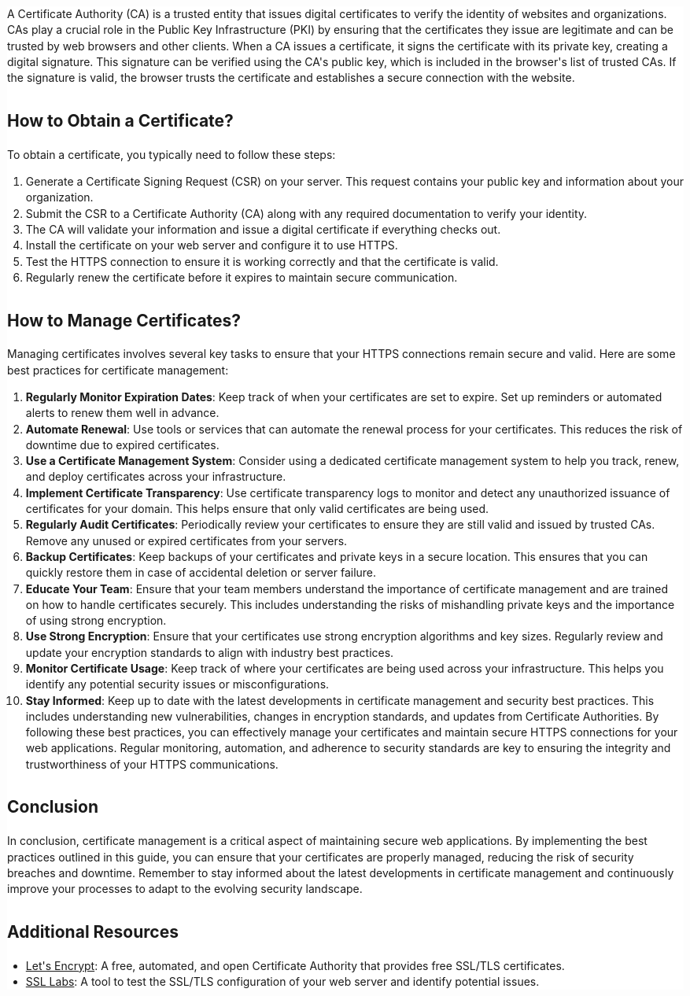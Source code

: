 A Certificate Authority (CA) is a trusted entity that issues digital certificates to verify the identity of websites and organizations. CAs play a crucial role in the Public Key Infrastructure (PKI) by ensuring that the certificates they issue are legitimate and can be trusted by web browsers and other clients.
When a CA issues a certificate, it signs the certificate with its private key, creating a digital signature. This signature can be verified using the CA's public key, which is included in the browser's list of trusted CAs. If the signature is valid, the browser trusts the certificate and establishes a secure connection with the website.
## How to Obtain a Certificate?
To obtain a certificate, you typically need to follow these steps:
1. Generate a Certificate Signing Request (CSR) on your server. This request contains your public key and information about your organization.
2. Submit the CSR to a Certificate Authority (CA) along with any required documentation to verify your identity.
3. The CA will validate your information and issue a digital certificate if everything checks out.
4. Install the certificate on your web server and configure it to use HTTPS.
5. Test the HTTPS connection to ensure it is working correctly and that the certificate is valid.
6. Regularly renew the certificate before it expires to maintain secure communication.
## How to Manage Certificates?
Managing certificates involves several key tasks to ensure that your HTTPS connections remain secure and valid. Here are some best practices for certificate management:
1. **Regularly Monitor Expiration Dates**: Keep track of when your certificates are set to expire. Set up reminders or automated alerts to renew them well in advance.
2. **Automate Renewal**: Use tools or services that can automate the renewal process for your certificates. This reduces the risk of downtime due to expired certificates.
3. **Use a Certificate Management System**: Consider using a dedicated certificate management system to help        you track, renew, and deploy certificates across your infrastructure.
4. **Implement Certificate Transparency**: Use certificate transparency logs to monitor and detect any unauthorized issuance of certificates for your domain. This helps ensure that only valid certificates are being used.
5. **Regularly Audit Certificates**: Periodically review your certificates to ensure they are still valid and issued by trusted CAs. Remove any unused or expired certificates from your servers.
6. **Backup Certificates**: Keep backups of your certificates and private keys in a secure location. This ensures that you can quickly restore them in case of accidental deletion or server failure.
7. **Educate Your Team**: Ensure that your team members understand the importance of certificate management and are trained on how to handle certificates securely. This includes understanding the risks of mishandling private keys and the importance of using strong encryption.
8. **Use Strong Encryption**: Ensure that your certificates use strong encryption algorithms and key sizes. Regularly review and update your encryption standards to align with industry best practices.
9. **Monitor Certificate Usage**: Keep track of where your certificates are being used across your infrastructure. This helps you identify any potential security issues or misconfigurations.
10. **Stay Informed**: Keep up to date with the latest developments in certificate management and security best practices. This includes understanding new vulnerabilities, changes in encryption standards, and updates from Certificate Authorities.
By following these best practices, you can effectively manage your certificates and maintain secure HTTPS connections for your web applications. Regular monitoring, automation, and adherence to security standards are key to ensuring the integrity and trustworthiness of your HTTPS communications.
## Conclusion
In conclusion, certificate management is a critical aspect of maintaining secure web applications. By implementing the best practices outlined in this guide, you can ensure that your certificates are properly managed, reducing the risk of security breaches and downtime. Remember to stay informed about the latest developments in certificate management and continuously improve your processes to adapt to the evolving security landscape.
## Additional Resources
- [Let's Encrypt](https://letsencrypt.org/): A free, automated, and open Certificate Authority that provides free SSL/TLS certificates.
- [SSL Labs](https://www.ssllabs.com/ssltest/): A tool to test the SSL/TLS configuration of your web server and identify potential issues.